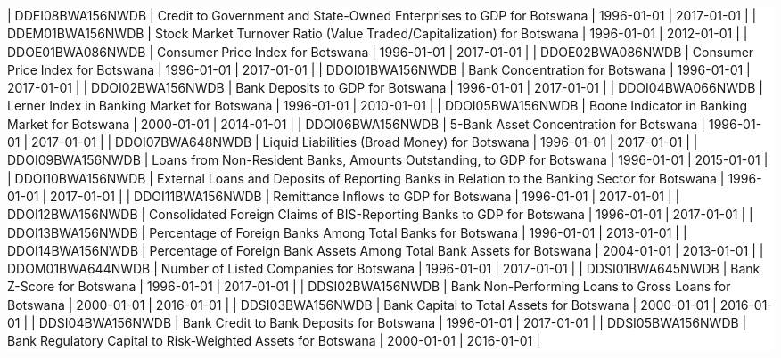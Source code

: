 | DDEI08BWA156NWDB    | Credit to Government and State-Owned Enterprises to GDP for Botswana                                                                                                                                | 1996-01-01          | 2017-01-01        |
| DDEM01BWA156NWDB    | Stock Market Turnover Ratio (Value Traded/Capitalization) for Botswana                                                                                                                              | 1996-01-01          | 2012-01-01        |
| DDOE01BWA086NWDB    | Consumer Price Index for Botswana                                                                                                                                                                   | 1996-01-01          | 2017-01-01        |
| DDOE02BWA086NWDB    | Consumer Price Index for Botswana                                                                                                                                                                   | 1996-01-01          | 2017-01-01        |
| DDOI01BWA156NWDB    | Bank Concentration for Botswana                                                                                                                                                                     | 1996-01-01          | 2017-01-01        |
| DDOI02BWA156NWDB    | Bank Deposits to GDP for Botswana                                                                                                                                                                   | 1996-01-01          | 2017-01-01        |
| DDOI04BWA066NWDB    | Lerner Index in Banking Market for Botswana                                                                                                                                                         | 1996-01-01          | 2010-01-01        |
| DDOI05BWA156NWDB    | Boone Indicator in Banking Market for Botswana                                                                                                                                                      | 2000-01-01          | 2014-01-01        |
| DDOI06BWA156NWDB    | 5-Bank Asset Concentration for Botswana                                                                                                                                                             | 1996-01-01          | 2017-01-01        |
| DDOI07BWA648NWDB    | Liquid Liabilities (Broad Money) for Botswana                                                                                                                                                       | 1996-01-01          | 2017-01-01        |
| DDOI09BWA156NWDB    | Loans from Non-Resident Banks, Amounts Outstanding, to GDP for Botswana                                                                                                                             | 1996-01-01          | 2015-01-01        |
| DDOI10BWA156NWDB    | External Loans and Deposits of Reporting Banks in Relation to the Banking Sector for Botswana                                                                                                       | 1996-01-01          | 2017-01-01        |
| DDOI11BWA156NWDB    | Remittance Inflows to GDP for Botswana                                                                                                                                                              | 1996-01-01          | 2017-01-01        |
| DDOI12BWA156NWDB    | Consolidated Foreign Claims of BIS-Reporting Banks to GDP for Botswana                                                                                                                              | 1996-01-01          | 2017-01-01        |
| DDOI13BWA156NWDB    | Percentage of Foreign Banks Among Total Banks for Botswana                                                                                                                                          | 1996-01-01          | 2013-01-01        |
| DDOI14BWA156NWDB    | Percentage of Foreign Bank Assets Among Total Bank Assets for Botswana                                                                                                                              | 2004-01-01          | 2013-01-01        |
| DDOM01BWA644NWDB    | Number of Listed Companies for Botswana                                                                                                                                                             | 1996-01-01          | 2017-01-01        |
| DDSI01BWA645NWDB    | Bank Z-Score for Botswana                                                                                                                                                                           | 1996-01-01          | 2017-01-01        |
| DDSI02BWA156NWDB    | Bank Non-Performing Loans to Gross Loans for Botswana                                                                                                                                               | 2000-01-01          | 2016-01-01        |
| DDSI03BWA156NWDB    | Bank Capital to Total Assets for Botswana                                                                                                                                                           | 2000-01-01          | 2016-01-01        |
| DDSI04BWA156NWDB    | Bank Credit to Bank Deposits for Botswana                                                                                                                                                           | 1996-01-01          | 2017-01-01        |
| DDSI05BWA156NWDB    | Bank Regulatory Capital to Risk-Weighted Assets for Botswana                                                                                                                                        | 2000-01-01          | 2016-01-01        |